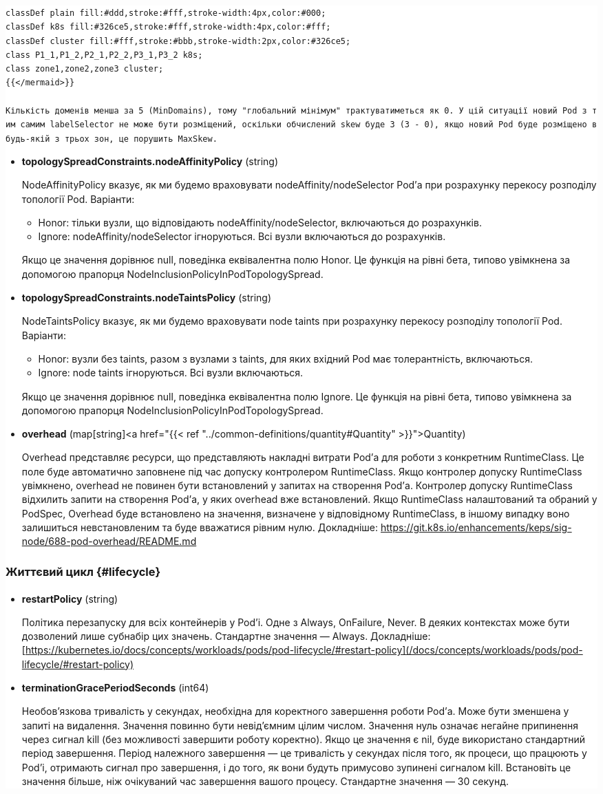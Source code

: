     classDef plain fill:#ddd,stroke:#fff,stroke-width:4px,color:#000;
    classDef k8s fill:#326ce5,stroke:#fff,stroke-width:4px,color:#fff;
    classDef cluster fill:#fff,stroke:#bbb,stroke-width:2px,color:#326ce5;
    class P1_1,P1_2,P2_1,P2_2,P3_1,P3_2 k8s;
    class zone1,zone2,zone3 cluster;
    {{</mermaid>}}

    Кількість доменів менша за 5 (MinDomains), тому "глобальний мінімум" трактуватиметься як 0. У цій ситуації новий Pod з тим самим labelSelector не може бути розміщений, оскільки обчислений skew буде 3 (3 - 0), якщо новий Pod буде розміщено в будь-якій з трьох зон, це порушить MaxSkew.

  - **topologySpreadConstraints.nodeAffinityPolicy** (string)

    NodeAffinityPolicy вказує, як ми будемо враховувати nodeAffinity/nodeSelector Podʼа при розрахунку перекосу розподілу топології Pod. Варіанти:

    - Honor: тільки вузли, що відповідають nodeAffinity/nodeSelector, включаються до розрахунків.
    - Ignore: nodeAffinity/nodeSelector ігноруються. Всі вузли включаються до розрахунків.

    Якщо це значення дорівнює null, поведінка еквівалентна полю Honor. Це функція на рівні бета, типово увімкнена за допомогою прапорця NodeInclusionPolicyInPodTopologySpread.

  - **topologySpreadConstraints.nodeTaintsPolicy** (string)

    NodeTaintsPolicy вказує, як ми будемо враховувати node taints при розрахунку перекосу розподілу топології Pod. Варіанти:

    - Honor: вузли без taints, разом з вузлами з taints, для яких вхідний Pod має толерантність, включаються.
    - Ignore: node taints ігноруються. Всі вузли включаються.

    Якщо це значення дорівнює null, поведінка еквівалентна полю Ignore. Це функція на рівні бета, типово увімкнена за допомогою прапорця NodeInclusionPolicyInPodTopologySpread.

- **overhead** (map[string]<a href="{{< ref "../common-definitions/quantity#Quantity" >}}">Quantity</a>)

  Overhead представляє ресурси, що представляють накладні витрати Podʼа для роботи з конкретним RuntimeClass. Це поле буде автоматично заповнене під час допуску контролером RuntimeClass. Якщо контролер допуску RuntimeClass увімкнено, overhead не повинен бути встановлений у запитах на створення Podʼа. Контролер допуску RuntimeClass відхилить запити на створення Podʼа, у яких overhead вже встановлений. Якщо RuntimeClass налаштований та обраний у PodSpec, Overhead буде встановлено на значення, визначене у відповідному RuntimeClass, в іншому випадку воно залишиться невстановленим та буде вважатися рівним нулю. Докладніше: https://git.k8s.io/enhancements/keps/sig-node/688-pod-overhead/README.md

### Життєвий цикл {#lifecycle}

- **restartPolicy** (string)

  Політика перезапуску для всіх контейнерів у Podʼі. Одне з Always, OnFailure, Never. В деяких контекстах може бути дозволений лише субнабір цих значень. Стандартне значення — Always. Докладніше: [https://kubernetes.io/docs/concepts/workloads/pods/pod-lifecycle/#restart-policy](/docs/concepts/workloads/pods/pod-lifecycle/#restart-policy)

- **terminationGracePeriodSeconds** (int64)

  Необовʼязкова тривалість у секундах, необхідна для коректного завершення роботи Podʼа. Може бути зменшена у запиті на видалення. Значення повинно бути невідʼємним цілим числом. Значення нуль означає негайне припинення через сигнал kill (без можливості завершити роботу коректно). Якщо це значення є nil, буде використано стандартний період завершення. Період належного завершення — це тривалість у секундах після того, як процеси, що працюють у Podʼі, отримають сигнал про завершення, і до того, як вони будуть примусово зупинені сигналом kill. Встановіть це значення більше, ніж очікуваний час завершення вашого процесу. Стандартне значення — 30 секунд.
